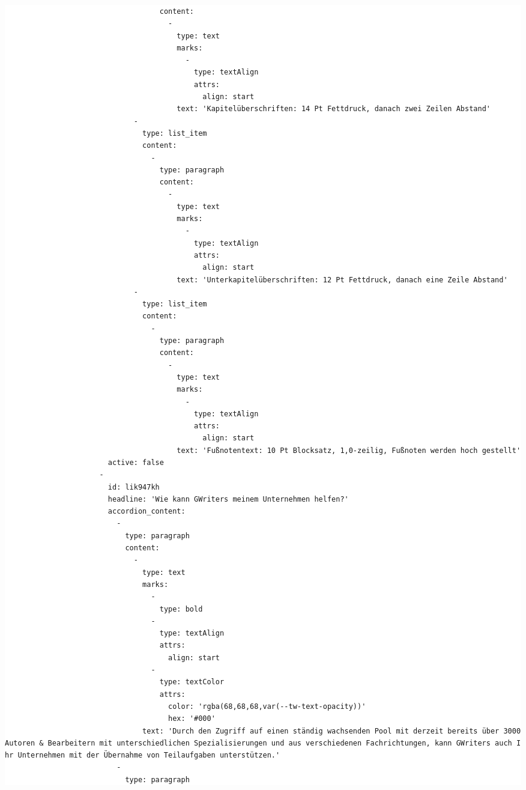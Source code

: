                                         content:
                                          -
                                            type: text
                                            marks:
                                              -
                                                type: textAlign
                                                attrs:
                                                  align: start
                                            text: 'Kapitelüberschriften: 14 Pt Fettdruck, danach zwei Zeilen Abstand'
                                  -
                                    type: list_item
                                    content:
                                      -
                                        type: paragraph
                                        content:
                                          -
                                            type: text
                                            marks:
                                              -
                                                type: textAlign
                                                attrs:
                                                  align: start
                                            text: 'Unterkapitelüberschriften: 12 Pt Fettdruck, danach eine Zeile Abstand'
                                  -
                                    type: list_item
                                    content:
                                      -
                                        type: paragraph
                                        content:
                                          -
                                            type: text
                                            marks:
                                              -
                                                type: textAlign
                                                attrs:
                                                  align: start
                                            text: 'Fußnotentext: 10 Pt Blocksatz, 1,0-zeilig, Fußnoten werden hoch gestellt'
                            active: false
                          -
                            id: lik947kh
                            headline: 'Wie kann GWriters meinem Unternehmen helfen?'
                            accordion_content:
                              -
                                type: paragraph
                                content:
                                  -
                                    type: text
                                    marks:
                                      -
                                        type: bold
                                      -
                                        type: textAlign
                                        attrs:
                                          align: start
                                      -
                                        type: textColor
                                        attrs:
                                          color: 'rgba(68,68,68,var(--tw-text-opacity))'
                                          hex: '#000'
                                    text: 'Durch den Zugriff auf einen ständig wachsenden Pool mit derzeit bereits über 3000 Autoren & Bearbeitern mit unterschiedlichen Spezialisierungen und aus verschiedenen Fachrichtungen, kann GWriters auch Ihr Unternehmen mit der Übernahme von Teilaufgaben unterstützen.'
                              -
                                type: paragraph